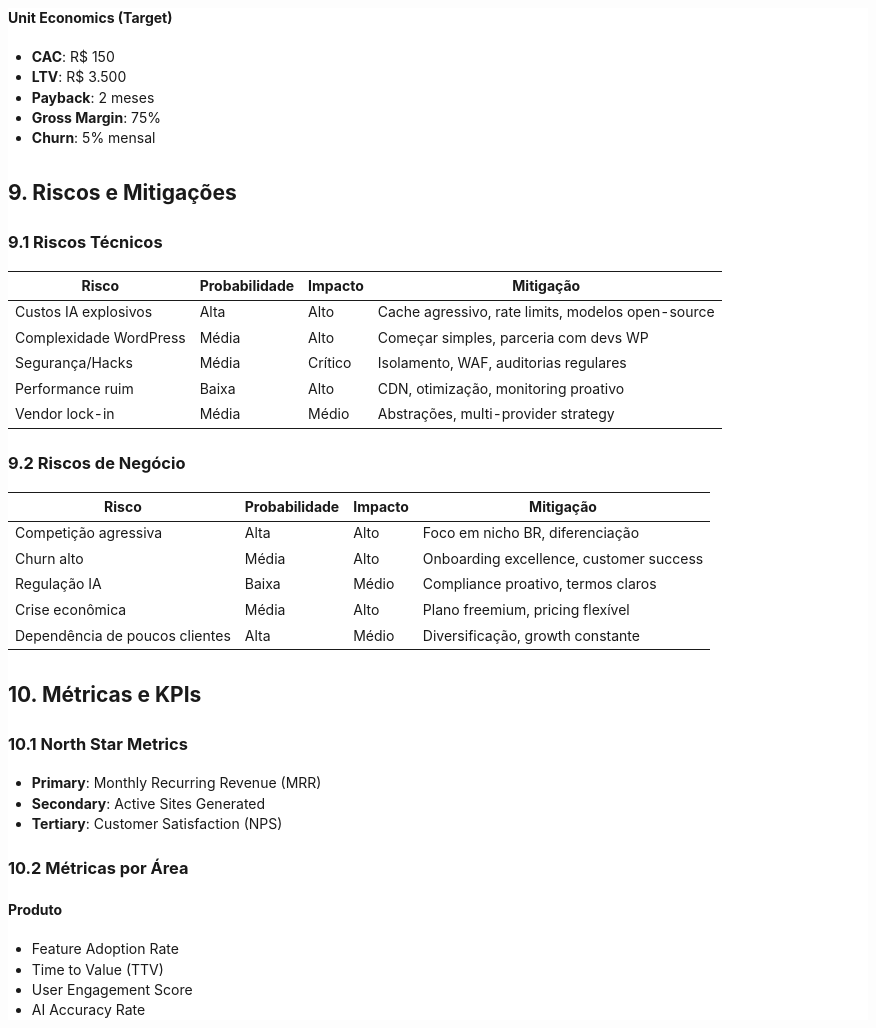#### Unit Economics (Target)
- **CAC**: R$ 150
- **LTV**: R$ 3.500
- **Payback**: 2 meses
- **Gross Margin**: 75%
- **Churn**: 5% mensal

## 9. Riscos e Mitigações

### 9.1 Riscos Técnicos

| Risco | Probabilidade | Impacto | Mitigação |
|-------|--------------|---------|-----------|
| Custos IA explosivos | Alta | Alto | Cache agressivo, rate limits, modelos open-source |
| Complexidade WordPress | Média | Alto | Começar simples, parceria com devs WP |
| Segurança/Hacks | Média | Crítico | Isolamento, WAF, auditorias regulares |
| Performance ruim | Baixa | Alto | CDN, otimização, monitoring proativo |
| Vendor lock-in | Média | Médio | Abstrações, multi-provider strategy |

### 9.2 Riscos de Negócio

| Risco | Probabilidade | Impacto | Mitigação |
|-------|--------------|---------|-----------|
| Competição agressiva | Alta | Alto | Foco em nicho BR, diferenciação |
| Churn alto | Média | Alto | Onboarding excellence, customer success |
| Regulação IA | Baixa | Médio | Compliance proativo, termos claros |
| Crise econômica | Média | Alto | Plano freemium, pricing flexível |
| Dependência de poucos clientes | Alta | Médio | Diversificação, growth constante |

## 10. Métricas e KPIs

### 10.1 North Star Metrics
- **Primary**: Monthly Recurring Revenue (MRR)
- **Secondary**: Active Sites Generated
- **Tertiary**: Customer Satisfaction (NPS)

### 10.2 Métricas por Área

#### Produto
- Feature Adoption Rate
- Time to Value (TTV)
- User Engagement Score
- AI Accuracy Rate
